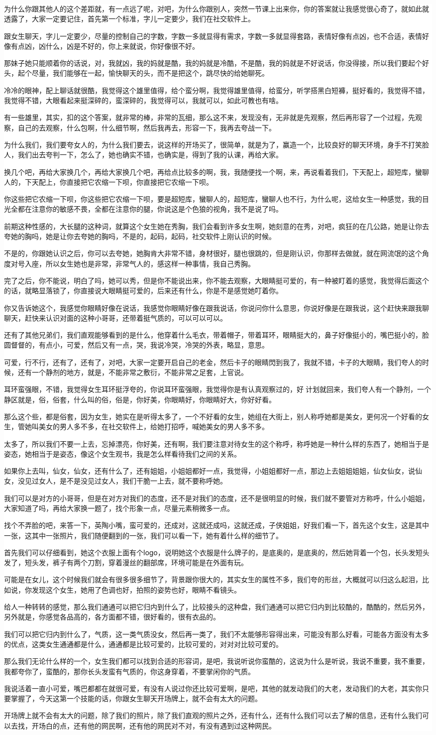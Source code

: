 为什么你跟其他人的这个差距就，有一点远了呢，对吧，为什么你跟别人，突然一节课上出来你，你的答案就让我感觉很心奇了，就如此就透露了，大家一定要记住，首先第一个标准，字儿一定要少，我们在社交软件上。

跟女生聊天，字儿一定要少，尽量的控制自己的字数，字数一多就显得有需求，字数一多就显得套路，表情好像有点凶，也不合适，表情好像有点凶，凶什么，凶是不好的，你上来就说，你好像很不好。

那妹子她只能顺着你的话说，对，我就凶，我的妈就是酷，我的妈就是冷酷，不是酷，我的妈就是不好说话，你没得接，所以我们要起个好头，起个尽量，我们能够在一起，愉快聊天的头，而不是把这个，跳尽快的给她聊死。

冷冷的眼神，配上聊话就很酷，我觉得这个雄里值得，给个蛮分啊，我觉得雄里值得，给蛮分，听学搭黑白短褲，挺好看的，我觉得不错，我觉得不错，大眼看起来挺深碎的，蛮深碎的，我觉得可以，我就可以，如此可教也有啥。

有一些雄里，其实，扣的这个答案，就非常的棒，非常的瓦细，那么这不来，发现没有，无非就是先观察，然后再形容了一个过程，先观察，自己的去观察，什么包啊，什么细节啊，然后我再去，形容一下，我再去夸战一下。

为什么我们，我们要夸女人的，为什么我们要去，说这样的开场买了，很简单，就是为了，赢造一个，比较良好的聊天环境，身手不打笑脸人，我们出去夸判一下，怎么了，她也确实不错，也确实是，得到了我的认课，再给大家。

换几个吧，再给大家换几个，再给大家换几个吧，再给点比较多的啊，我，我随便找一个啊，来，再说看着我们，下天配上，超短库，蠻聊人的，下天配上，你直接把它农缩一下呗，你直接把它农缩一下呗。

你这些把它农缩一下呗，你这些把它农缩一下呗，要是超短库，蠻聊人的，超短库，蠻聊人也不行，为什么呢，这给女生一种感觉，我的目光全都在注意你的敏感不畏，全都在注意你的腿，你说这是个色狼的视角，我不是说了吗。

前期这种性感的，大长腿的这种词，就算这个女生她在秀胸，我们会看到许多女生啊，她刻意的在秀，对吧，疯狂的在几公路，她是让你去夸她的胸吗，她是让你去夸她的胸吗，不是的，起码，起码，社交软件上刚认识的时候。

不是的，你跟她认识之后，你可以去夸她，她胸肯大非常不错，身材很好，腿也很跳的，但是刚认识，你那样去做就，就在网流氓的这个角度对号入座，所以女生她也是非常，非常气人的，感这样一种事情，我自己秀胸。

完了之后，你不能说，明白了吗，她可以秀，但是你不能说出来，你不能去观察，大眼睛挺可爱的，有一种被盯着的感觉，我觉得后面这个的话，就略显落锁了，你直接说大眼睛挺可爱的，后来还有什么，你是不是感觉她叮着你。

你又告诉她这个，我感觉你眼睛好像在说话，我感觉你眼睛好像在跟我说话，你说问你什么意思，你说好像是在跟我说，这个赶快来跟我聊聊天，赶快来认识对面的这种小哥哥，还带着挺气质的，可以可以可以。

还有了其他兄弟们，我们直观能够看到的是什么，他穿着什么毛衣，带着帽子，带着耳环，眼睛挺大的，鼻子好像挺小的，嘴巴挺小的，脸圆督督的，有点小，可爱，然后又有一点，哭，我说冷哭，冷哭的外表，略显，意思。

可爱，行不行，还有了，还有了，对吧，大家一定要开启自己的老金，然后卡子的眼睛閃到我了，我就不错，卡子的大眼睛，我们夸人的时候，还有一个静剂的地方，就是，不能非常之敷衍，不能非常之足套，上官说。

耳环蛮强眼，不错，我觉得女生耳环挺浮夸的，你说耳环蛮强眼，我觉得你是有认真观察过的，好 计划就回来，我们夸人有一个静剂，一个静区就是，俗，俗套，什么叫的俗，俗是，你好美，你眼睛好，你眼睛好大，你好好看。

那么这个些，都是俗套，因为女生，她实在是听得太多了，一个不好看的女生，她组在大街上，别人称呼她都是美女，更何况一个好看的女生，管她叫美女的男人多不多，在社交软件上，给她打招呼，喊她美女的男人多不多。

太多了，所以我们不要一上去，忘掉漂亮，你好美，还有啊，我们要注意对待女生的这个称呼，称呼她是一种什么样的东西了，她相当于是姿态，她相当于是姿态，像这个女生观书，我是怎么样看待我们之间的关系。

如果你上去叫，仙女，仙女，还有什么了，还有姐姐，小姐姐都好一点，我觉得，小姐姐都好一点，那边上去姐姐姐姐，仙女仙女，说仙女，没见过女人，是不是没见过女人，我们干脆一上去，就不要称呼她。

我们可以是对方的小哥哥，但是在对方对我们的态度，还不是对我们的态度，还不是很明显的时候，我们就不要管对方称呼，什么小姐姐，大家知道了吗，再给大家换一题了，找个形象一点，尽量元素稍微多一点。

找个不弄脸的吧，来答一下，英陶小嘴，蛮可爱的，还成对，这就还成吗，这就还成，子侠姐姐，好我们看一下，首先这个女生，这是其中一张，这其中一张照片，我们随便翻到的一张，我们可以看一下，她有着什么样的细节了。

首先我们可以仔细看到，她这个衣服上面有个logo，说明她这个衣服是什么牌子的，是底奥的，是底奥的，然后她背着一个包，长头发短头发了，短头发，裤子有两个刀割，穿着漫丝的翻部席，环境可能是在外面有玩。

可能是在女儿，这个时候我们就会有很多很多细节了，背景跟你很大的，其实女生的属性不多，我们夸的形丝，大概就可以归这么起泪，比如说，你发现这个女生，她用了色调也好，拍照的姿势也好，眼睛不看镜头。

给人一种转转的感觉，那么我们通通可以把它归内到什么了，比较接头的这种盘，我们通通可以把它归内到比较酷的，酷酷的，然后另外，另外就是，你感觉各品高的，各方面都不错，很好看的，很有衣品的。

我们可以把它归内到什么了，气质，这一类气质没女，然后再一类了，我们不太能够形容得出来，可能没有那么好看，可能各方面没有太多的优点，这类女生通通都是什么，通通都是比较可爱的，比较可爱的，对对对比较可爱的。

那么我们无论什么样的一个，女生我们都可以找到合适的形容词，是吧，我说听说你蛮酷的，这说为什么是听说，我说不重要，我不重要，我都夸你了，蛮酷的，那你长头发蛮有气质的，你这身穿着，不要掌闲你的气质。

我说活着一直小可爱，嘴巴都都在就很可爱，有没有人说过你还比较可爱啊，是吧，其他的就发动我们的大老，发动我们的大老，其实你只要掌握了，今天这第一个技能的话，你跟女生聊天开场牌上，就不会有太大的问题。

开场牌上就不会有太大的问题，除了我们的照片，除了我们直观的照片之外，还有什么，还有什么我们可以去了解的信息，还有什么我们可以去找，开场白的点，还有他的网民啊，还有他的网民对不对，有没有遇到过这种网民。
